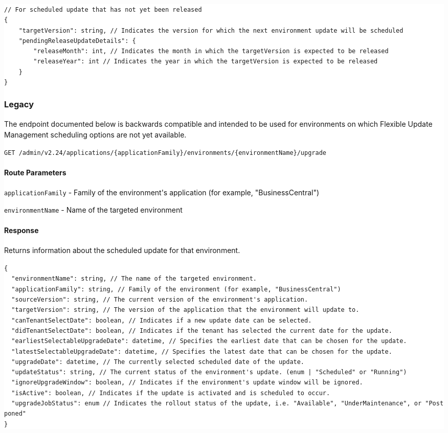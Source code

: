 ```
// For scheduled update that has not yet been released
{
    "targetVersion": string, // Indicates the version for which the next environment update will be scheduled
    "pendingReleaseUpdateDetails": {
        "releaseMonth": int, // Indicates the month in which the targetVersion is expected to be released
        "releaseYear": int // Indicates the year in which the targetVersion is expected to be released
    }
}
```


### Legacy

The endpoint documented below is backwards compatible and intended to be used for environments on which Flexible Update Management scheduling options are not yet available.

```
GET /admin/v2.24/applications/{applicationFamily}/environments/{environmentName}/upgrade
```

#### Route Parameters

`applicationFamily` - Family of the environment's application (for example, "BusinessCentral")

`environmentName` - Name of the targeted environment

#### Response

Returns information about the scheduled update for that environment.

```
{
  "environmentName": string, // The name of the targeted environment.
  "applicationFamily": string, // Family of the environment (for example, "BusinessCentral")
  "sourceVersion": string, // The current version of the environment's application.
  "targetVersion": string, // The version of the application that the environment will update to.
  "canTenantSelectDate": boolean, // Indicates if a new update date can be selected.
  "didTenantSelectDate": boolean, // Indicates if the tenant has selected the current date for the update.
  "earliestSelectableUpgradeDate": datetime, // Specifies the earliest date that can be chosen for the update.
  "latestSelectableUpgradeDate": datetime, // Specifies the latest date that can be chosen for the update.
  "upgradeDate": datetime, // The currently selected scheduled date of the update.
  "updateStatus": string, // The current status of the environment's update. (enum | "Scheduled" or "Running")
  "ignoreUpgradeWindow": boolean, // Indicates if the environment's update window will be ignored.
  "isActive": boolean, // Indicates if the update is activated and is scheduled to occur.
  "upgradeJobStatus": enum // Indicates the rollout status of the update, i.e. "Available", "UnderMaintenance", or "Postponed"
}
```
